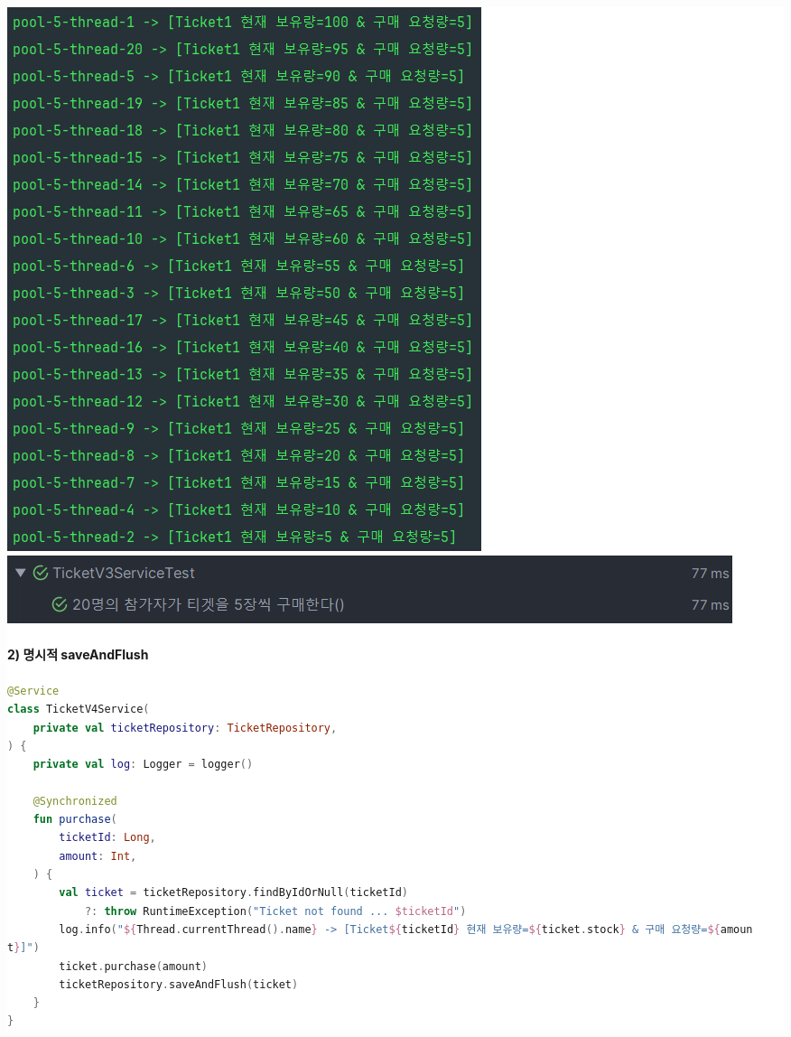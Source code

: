   <img src="/assets/img/posts/2023-04-04-synchronized%20키워드를%20활용한%20동시성%20문제%20해결%20&%20한계/img13.png" alt="img"/>
</div>
<div style="text-align: left">
  <img src="/assets/img/posts/2023-04-04-synchronized%20키워드를%20활용한%20동시성%20문제%20해결%20&%20한계/img14.png" alt="img"/>
</div>

#### 2) 명시적 saveAndFlush

```kotlin
@Service
class TicketV4Service(
    private val ticketRepository: TicketRepository,
) {
    private val log: Logger = logger()

    @Synchronized
    fun purchase(
        ticketId: Long,
        amount: Int,
    ) {
        val ticket = ticketRepository.findByIdOrNull(ticketId)
            ?: throw RuntimeException("Ticket not found ... $ticketId")
        log.info("${Thread.currentThread().name} -> [Ticket${ticketId} 현재 보유량=${ticket.stock} & 구매 요청량=${amount}]")
        ticket.purchase(amount)
        ticketRepository.saveAndFlush(ticket)
    }
}
```
